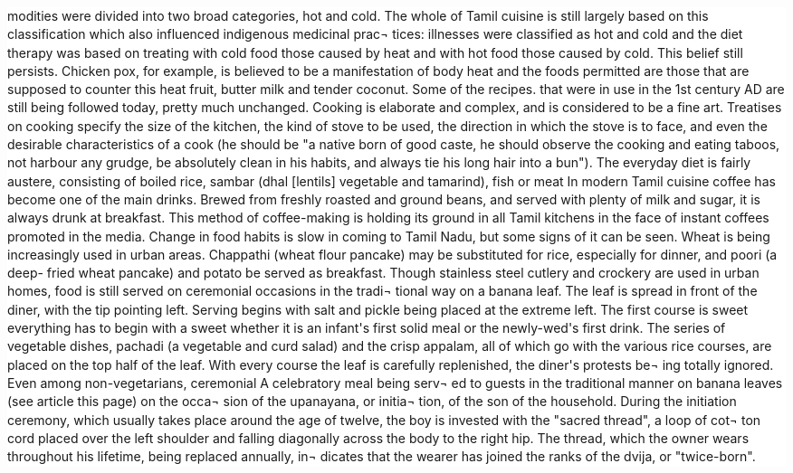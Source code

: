 modities were divided into two broad categories, hot and cold.
The whole of Tamil cuisine is still largely based on this
classification which also influenced indigenous medicinal prac¬
tices: illnesses were classified as hot and cold and the diet
therapy was based on treating with cold food those caused by
heat and with hot food those caused by cold. This belief still
persists. Chicken pox, for example, is believed to be a
manifestation of body heat and the foods permitted are those
that are supposed to counter this heat fruit, butter milk and
tender coconut.
Some of the recipes. that were in use in the 1st century AD
are still being followed today, pretty much unchanged. Cooking
is elaborate and complex, and is considered to be a fine art.
Treatises on cooking specify the size of the kitchen, the kind of
stove to be used, the direction in which the stove is to face, and
even the desirable characteristics of a cook (he should be "a
native born of good caste, he should observe the cooking and
eating taboos, not harbour any grudge, be absolutely clean in
his habits, and always tie his long hair into a bun").
The everyday diet is fairly austere, consisting of boiled rice,
sambar (dhal [lentils] vegetable and tamarind), fish or meat
In modern Tamil cuisine coffee has become one of the main
drinks. Brewed from freshly roasted and ground beans, and
served with plenty of milk and sugar, it is always drunk at
breakfast. This method of coffee-making is holding its ground
in all Tamil kitchens in the face of instant coffees promoted in
the media.
Change in food habits is slow in coming to Tamil Nadu, but
some signs of it can be seen. Wheat is being increasingly used
in urban areas. Chappathi (wheat flour pancake) may be
substituted for rice, especially for dinner, and poori (a deep-
fried wheat pancake) and potato be served as breakfast.
Though stainless steel cutlery and crockery are used in urban
homes, food is still served on ceremonial occasions in the tradi¬
tional way on a banana leaf. The leaf is spread in front of the
diner, with the tip pointing left. Serving begins with salt and
pickle being placed at the extreme left. The first course is
sweet everything has to begin with a sweet whether it is an
infant's first solid meal or the newly-wed's first drink. The
series of vegetable dishes, pachadi (a vegetable and curd salad)
and the crisp appalam, all of which go with the various rice
courses, are placed on the top half of the leaf. With every
course the leaf is carefully replenished, the diner's protests be¬
ing totally ignored. Even among non-vegetarians, ceremonial
A celebratory meal being serv¬
ed to guests in the traditional
manner on banana leaves (see
article this page) on the occa¬
sion of the upanayana, or initia¬
tion, of the son of the
household. During the initiation
ceremony, which usually takes
place around the age of twelve,
the boy is invested with the
"sacred thread", a loop of cot¬
ton cord placed over the left
shoulder and falling diagonally
across the body to the right hip.
The thread, which the owner
wears throughout his lifetime,
being replaced annually, in¬
dicates that the wearer has
joined the ranks of the dvija, or
"twice-born".